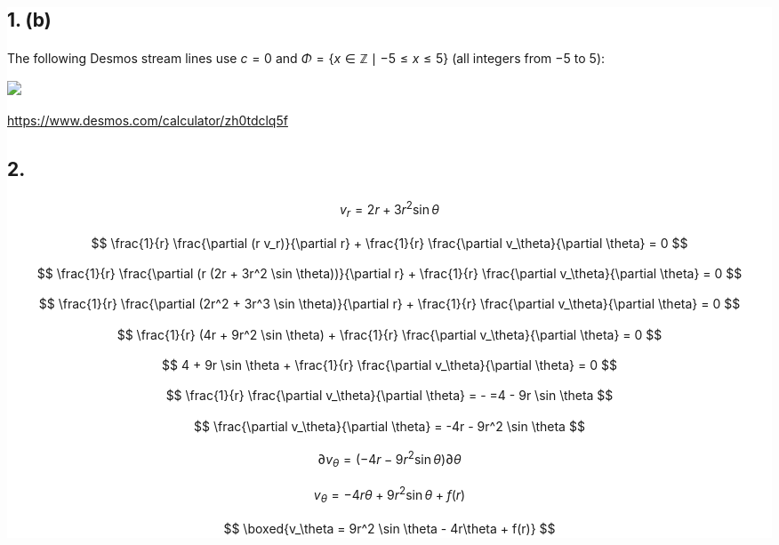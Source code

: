 ## 1. (b)

The following Desmos stream lines use $c=0$ and $\Phi = \{ x \in \mathbb{Z} \mid -5 \leq x \leq 5 \}$ (all integers from $-5$ to $5$):

![](https://i.imgur.com/hXr9Gz8l.png)

https://www.desmos.com/calculator/zh0tdclq5f

## 2.

$$
v_r = 2r + 3r^2 \sin \theta
$$

$$
\frac{1}{r} \frac{\partial (r v_r)}{\partial r} + \frac{1}{r} \frac{\partial v_\theta}{\partial \theta} = 0
$$

$$
\frac{1}{r} \frac{\partial (r (2r + 3r^2 \sin \theta))}{\partial r} + \frac{1}{r} \frac{\partial v_\theta}{\partial \theta} = 0
$$

$$
\frac{1}{r} \frac{\partial (2r^2 + 3r^3 \sin \theta)}{\partial r} + \frac{1}{r} \frac{\partial v_\theta}{\partial \theta} = 0
$$

$$
\frac{1}{r} (4r + 9r^2 \sin \theta) + \frac{1}{r} \frac{\partial v_\theta}{\partial \theta} = 0
$$

$$
4 + 9r \sin \theta + \frac{1}{r} \frac{\partial v_\theta}{\partial \theta} = 0
$$

$$
\frac{1}{r} \frac{\partial v_\theta}{\partial \theta} = - =4 - 9r \sin \theta
$$

$$
\frac{\partial v_\theta}{\partial \theta} = -4r - 9r^2 \sin \theta
$$

$$
\partial v_\theta = (-4r - 9r^2 \sin \theta) \partial \theta
$$

$$
v_\theta = -4r\theta + 9r^2 \sin \theta + f(r)
$$

$$
\boxed{v_\theta = 9r^2 \sin \theta - 4r\theta + f(r)}
$$
